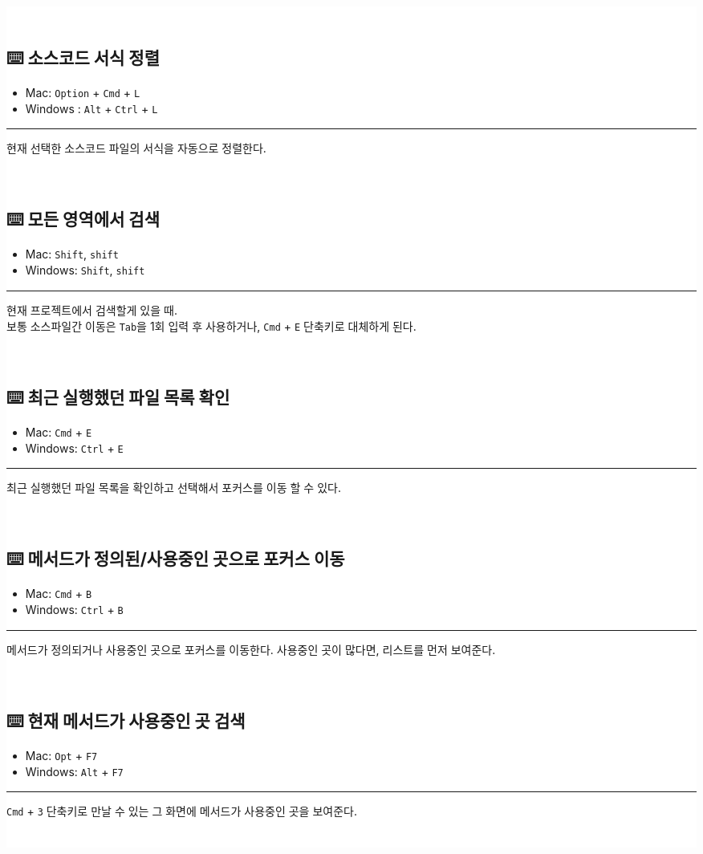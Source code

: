 <br>

## ⌨️ 소스코드 서식 정렬
- Mac: `Option` + `Cmd` + `L`
- Windows : `Alt` + `Ctrl` + `L`

---

현재 선택한 소스코드 파일의 서식을 자동으로 정렬한다.

<br>

## ⌨️ 모든 영역에서 검색
- Mac: `Shift`, `shift`
- Windows: `Shift`, `shift`

---

현재 프로젝트에서 검색할게 있을 때.  
보통 소스파일간 이동은 `Tab`을 1회 입력 후 사용하거나, `Cmd` + `E` 단축키로 대체하게 된다.

<br>

## ⌨️ 최근 실행했던 파일 목록 확인
- Mac: `Cmd` + `E`
- Windows: `Ctrl` + `E`

---

최근 실행했던 파일 목록을 확인하고 선택해서 포커스를 이동 할 수 있다.

<br>

## ⌨️ 메서드가 정의된/사용중인 곳으로 포커스 이동
- Mac: `Cmd` + `B`
- Windows: `Ctrl` + `B`

---

메서드가 정의되거나 사용중인 곳으로 포커스를 이동한다.
사용중인 곳이 많다면, 리스트를 먼저 보여준다.

<br>

## ⌨️ 현재 메서드가 사용중인 곳 검색
- Mac: `Opt` + `F7`
- Windows: `Alt` + `F7`

---

`Cmd` + `3` 단축키로 만날 수 있는 그 화면에 메서드가 사용중인 곳을 보여준다.

<br>
